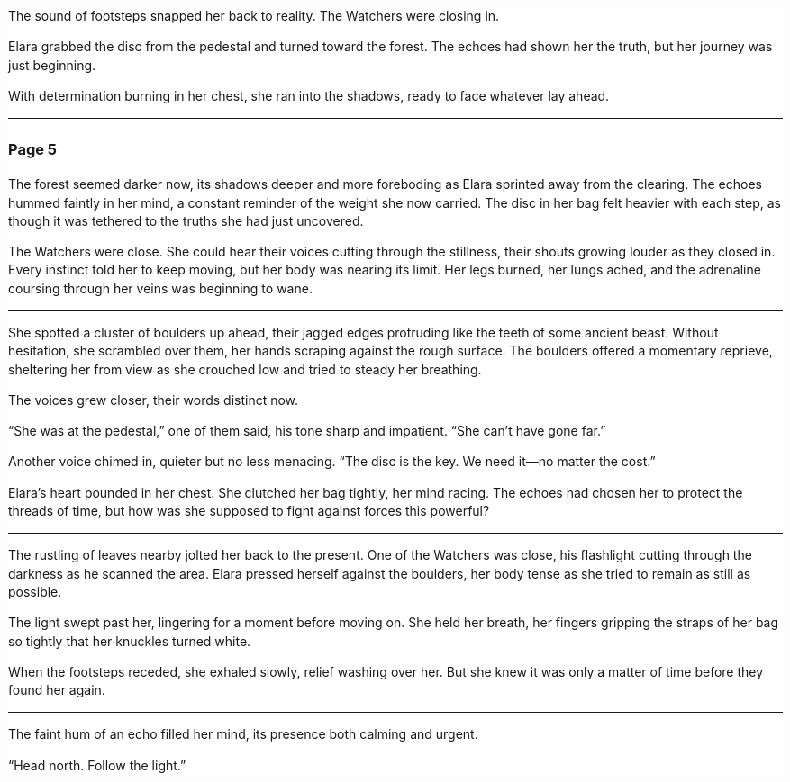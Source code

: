 The sound of footsteps snapped her back to reality. The Watchers were closing in.  

Elara grabbed the disc from the pedestal and turned toward the forest. The echoes had shown her the truth, but her journey was just beginning.  

With determination burning in her chest, she ran into the shadows, ready to face whatever lay ahead.  

---

### Page 5  

The forest seemed darker now, its shadows deeper and more foreboding as Elara sprinted away from the clearing. The echoes hummed faintly in her mind, a constant reminder of the weight she now carried. The disc in her bag felt heavier with each step, as though it was tethered to the truths she had just uncovered.  

The Watchers were close. She could hear their voices cutting through the stillness, their shouts growing louder as they closed in. Every instinct told her to keep moving, but her body was nearing its limit. Her legs burned, her lungs ached, and the adrenaline coursing through her veins was beginning to wane.  

---

She spotted a cluster of boulders up ahead, their jagged edges protruding like the teeth of some ancient beast. Without hesitation, she scrambled over them, her hands scraping against the rough surface. The boulders offered a momentary reprieve, sheltering her from view as she crouched low and tried to steady her breathing.  

The voices grew closer, their words distinct now.  

“She was at the pedestal,” one of them said, his tone sharp and impatient. “She can’t have gone far.”  

Another voice chimed in, quieter but no less menacing. “The disc is the key. We need it—no matter the cost.”  

Elara’s heart pounded in her chest. She clutched her bag tightly, her mind racing. The echoes had chosen her to protect the threads of time, but how was she supposed to fight against forces this powerful?  

---

The rustling of leaves nearby jolted her back to the present. One of the Watchers was close, his flashlight cutting through the darkness as he scanned the area. Elara pressed herself against the boulders, her body tense as she tried to remain as still as possible.  

The light swept past her, lingering for a moment before moving on. She held her breath, her fingers gripping the straps of her bag so tightly that her knuckles turned white.  

When the footsteps receded, she exhaled slowly, relief washing over her. But she knew it was only a matter of time before they found her again.  

---

The faint hum of an echo filled her mind, its presence both calming and urgent.  

“Head north. Follow the light.”  
